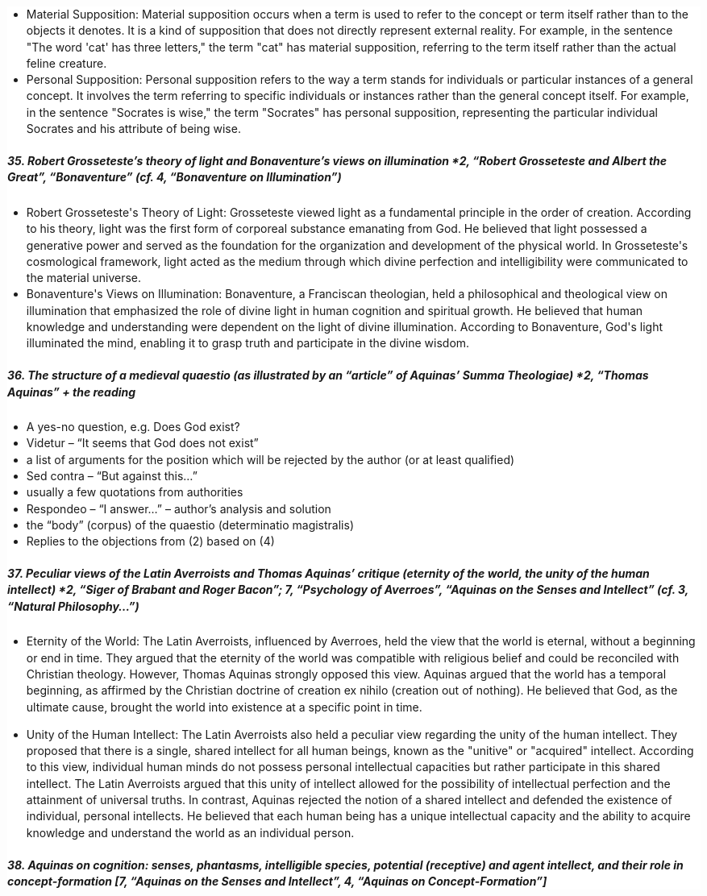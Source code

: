 - Material Supposition: Material supposition occurs when a term is used to refer to the concept or term itself rather than to the objects it denotes. It is a kind of supposition that does not directly represent external reality. For example, in the sentence "The word 'cat' has three letters," the term "cat" has material supposition, referring to the term itself rather than the actual feline creature.
- Personal Supposition: Personal supposition refers to the way a term stands for individuals or particular instances of a general concept. It involves the term referring to specific individuals or instances rather than the general concept itself. For example, in the sentence "Socrates is wise," the term "Socrates" has personal supposition, representing the particular individual Socrates and his attribute of being wise.
##### 35. Robert Grosseteste’s theory of light and Bonaventure’s views on illumination *2, “Robert Grosseteste and Albert the Great”, “Bonaventure” (cf. 4, “Bonaventure on Illumination”)
- Robert Grosseteste's Theory of Light: Grosseteste viewed light as a fundamental principle in the order of creation. According to his theory, light was the first form of corporeal substance emanating from God. He believed that light possessed a generative power and served as the foundation for the organization and development of the physical world. In Grosseteste's cosmological framework, light acted as the medium through which divine perfection and intelligibility were communicated to the material universe.
- Bonaventure's Views on Illumination: Bonaventure, a Franciscan theologian, held a philosophical and theological view on illumination that emphasized the role of divine light in human cognition and spiritual growth. He believed that human knowledge and understanding were dependent on the light of divine illumination. According to Bonaventure, God's light illuminated the mind, enabling it to grasp truth and participate in the divine wisdom.
##### 36. The structure of a medieval quaestio (as illustrated by an “article” of Aquinas’ Summa Theologiae) *2, “Thomas Aquinas” + the reading
- A yes-no question, e.g. Does God exist?
- Videtur – “It seems that God does not exist”
- a list of arguments for the position which will be rejected by the author (or at least qualified)
- Sed contra – “But against this…”
- usually a few quotations from authorities
- Respondeo – “I answer…” – author’s analysis and solution
- the “body” (corpus) of the quaestio (determinatio magistralis)
- Replies to the objections from (2) based on (4)
##### 37. Peculiar views of the Latin Averroists and Thomas Aquinas’ critique (eternity of the world, the unity of the human intellect) *2, “Siger of Brabant and Roger Bacon”; 7, “Psychology of Averroes”, “Aquinas on the Senses and Intellect” (cf. 3, “Natural Philosophy…”)
- Eternity of the World: The Latin Averroists, influenced by Averroes, held the view that the world is eternal, without a beginning or end in time. They argued that the eternity of the world was compatible with religious belief and could be reconciled with Christian theology. However, Thomas Aquinas strongly opposed this view. Aquinas argued that the world has a temporal beginning, as affirmed by the Christian doctrine of creation ex nihilo (creation out of nothing). He believed that God, as the ultimate cause, brought the world into existence at a specific point in time.
    
- Unity of the Human Intellect: The Latin Averroists also held a peculiar view regarding the unity of the human intellect. They proposed that there is a single, shared intellect for all human beings, known as the "unitive" or "acquired" intellect. According to this view, individual human minds do not possess personal intellectual capacities but rather participate in this shared intellect. The Latin Averroists argued that this unity of intellect allowed for the possibility of intellectual perfection and the attainment of universal truths. In contrast, Aquinas rejected the notion of a shared intellect and defended the existence of individual, personal intellects. He believed that each human being has a unique intellectual capacity and the ability to acquire knowledge and understand the world as an individual person.
##### 38. Aquinas on cognition: senses, phantasms, intelligible species, potential (receptive) and agent intellect, and their role in concept-formation [7, “Aquinas on the Senses and Intellect”, 4, “Aquinas on Concept-Formation”]